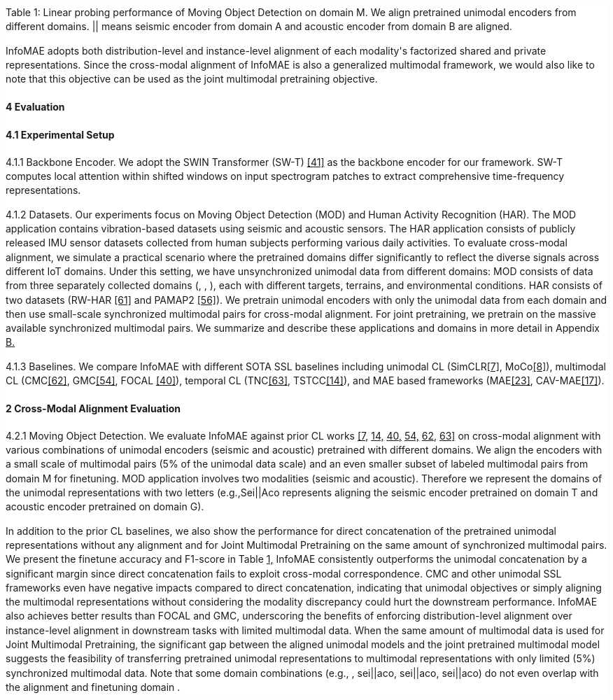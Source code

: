 <span id="page-5-0"></span>Table 1: Linear probing performance of Moving Object Detection on domain M. We align pretrained unimodal encoders from different domains. || means seismic encoder from domain A and acoustic encoder from domain B are aligned.

InfoMAE adopts both distribution-level and instance-level alignment of each modality's factorized shared and private representations. Since the cross-modal alignment of InfoMAE is also a generalized multimodal framework, we would also like to note that this objective can be used as the joint multimodal pretraining objective.

#### 4 Evaluation

#### <span id="page-5-1"></span>4.1 Experimental Setup

4.1.1 Backbone Encoder. We adopt the SWIN Transformer (SW-T) [\[41\]](#page-8-19) as the backbone encoder for our framework. SW-T computes local attention within shifted windows on input spectrogram patches to extract comprehensive time-frequency representations.

4.1.2 Datasets. Our experiments focus on Moving Object Detection (MOD) and Human Activity Recognition (HAR). The MOD application contains vibration-based datasets using seismic and acoustic sensors. The HAR application consists of publicly released IMU sensor datasets collected from human subjects performing various daily activities. To evaluate cross-modal alignment, we simulate a practical scenario where the pretrained domains differ significantly to reflect the diverse signals across different IoT domains. Under this setting, we have unsynchronized unimodal data from different domains: MOD consists of data from three separately collected domains (, , ), each with different targets, terrains, and environmental conditions. HAR consists of two datasets (RW-HAR [\[61\]](#page-9-10) and PAMAP2 [\[56\]](#page-9-11)). We pretrain unimodal encoders with only the unimodal data from each domain and then use small-scale synchronized multimodal pairs for cross-modal alignment. For joint pretraining, we pretrain on the massive available synchronized multimodal pairs. We summarize and describe these applications and domains in more detail in Appendix [B.](#page-10-0)

4.1.3 Baselines. We compare InfoMAE with different SOTA SSL baselines including unimodal CL (SimCLR[\[7\]](#page-8-20), MoCo[\[8\]](#page-8-21)), multimodal CL (CMC[\[62\]](#page-9-6), GMC[\[54\]](#page-9-5), FOCAL [\[40\]](#page-8-3)), temporal CL (TNC[\[63\]](#page-9-9), TSTCC[\[14\]](#page-8-18)), and MAE based frameworks (MAE[\[23\]](#page-8-16), CAV-MAE[\[17\]](#page-8-22)).

#### 2 Cross-Modal Alignment Evaluation

4.2.1 Moving Object Detection. We evaluate InfoMAE against prior CL works [\[7,](#page-8-20) [14,](#page-8-18) [40,](#page-8-3) [54,](#page-9-5) [62,](#page-9-6) [63\]](#page-9-9) on cross-modal alignment with various combinations of unimodal encoders (seismic and acoustic) pretrained with different domains. We align the encoders with a small scale of multimodal pairs (5% of the unimodal data scale) and an even smaller subset of labeled multimodal pairs from domain M for finetuning. MOD application involves two modalities (seismic and acoustic). Therefore we represent the domains of the unimodal representations with two letters (e.g.,Sei||Aco represents aligning the seismic encoder pretrained on domain T and acoustic encoder pretrained on domain G).

In addition to the prior CL baselines, we also show the performance for direct concatenation of the pretrained unimodal representations without any alignment and for Joint Multimodal Pretraining on the same amount of synchronized multimodal pairs. We present the finetune accuracy and F1-score in Table [1,](#page-5-0) InfoMAE consistently outperforms the unimodal concatenation by a significant margin since direct concatenation fails to exploit cross-modal correspondence. CMC and other unimodal SSL frameworks even have negative impacts compared to direct concatenation, indicating that unimodal objectives or simply aligning the multimodal representations without considering the modality discrepancy could hurt the downstream performance. InfoMAE also achieves better results than FOCAL and GMC, underscoring the benefits of enforcing distribution-level alignment over instance-level alignment in downstream tasks with limited multimodal data. When the same amount of multimodal data is used for Joint Multimodal Pretraining, the significant gap between the aligned unimodal models and the joint pretrained multimodal model suggests the feasibility of transferring pretrained unimodal representations to multimodal representations with only limited (5%) synchronized multimodal data. Note that some domain combinations (e.g., , sei||aco, sei||aco, sei||aco) do not even overlap with the alignment and finetuning domain .
